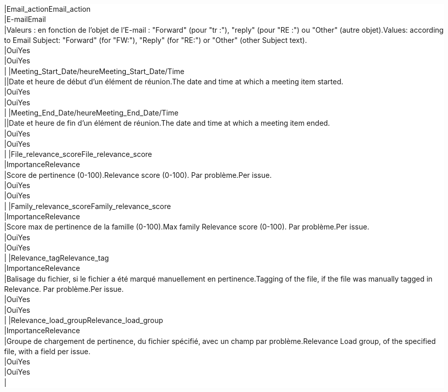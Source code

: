 |<span data-ttu-id="5ab5d-260">Email_action</span><span class="sxs-lookup"><span data-stu-id="5ab5d-260">Email_action</span></span>  <br/> |<span data-ttu-id="5ab5d-261">E-mail</span><span class="sxs-lookup"><span data-stu-id="5ab5d-261">Email</span></span>  <br/> |<span data-ttu-id="5ab5d-262">Valeurs : en fonction de l’objet de l’E-mail : "Forward" (pour "tr :"), "reply" (pour "RE :") ou "Other" (autre objet).</span><span class="sxs-lookup"><span data-stu-id="5ab5d-262">Values: according to Email Subject: "Forward" (for "FW:"), "Reply" (for "RE:") or "Other" (other Subject text).</span></span>  <br/> |<span data-ttu-id="5ab5d-263">Oui</span><span class="sxs-lookup"><span data-stu-id="5ab5d-263">Yes</span></span>  <br/> |<span data-ttu-id="5ab5d-264">Oui</span><span class="sxs-lookup"><span data-stu-id="5ab5d-264">Yes</span></span>  <br/> |
|<span data-ttu-id="5ab5d-265">Meeting_Start_Date/heure</span><span class="sxs-lookup"><span data-stu-id="5ab5d-265">Meeting_Start_Date/Time</span></span>  <br/> ||<span data-ttu-id="5ab5d-266">Date et heure de début d’un élément de réunion.</span><span class="sxs-lookup"><span data-stu-id="5ab5d-266">The date and time at which a meeting item started.</span></span>  <br/> |<span data-ttu-id="5ab5d-267">Oui</span><span class="sxs-lookup"><span data-stu-id="5ab5d-267">Yes</span></span>  <br/> |<span data-ttu-id="5ab5d-268">Oui</span><span class="sxs-lookup"><span data-stu-id="5ab5d-268">Yes</span></span>  <br/> |
|<span data-ttu-id="5ab5d-269">Meeting_End_Date/heure</span><span class="sxs-lookup"><span data-stu-id="5ab5d-269">Meeting_End_Date/Time</span></span>  <br/> ||<span data-ttu-id="5ab5d-270">Date et heure de fin d’un élément de réunion.</span><span class="sxs-lookup"><span data-stu-id="5ab5d-270">The date and time at which a meeting item ended.</span></span>  <br/> |<span data-ttu-id="5ab5d-271">Oui</span><span class="sxs-lookup"><span data-stu-id="5ab5d-271">Yes</span></span>  <br/> |<span data-ttu-id="5ab5d-272">Oui</span><span class="sxs-lookup"><span data-stu-id="5ab5d-272">Yes</span></span>  <br/> |
|<span data-ttu-id="5ab5d-273">File_relevance_score</span><span class="sxs-lookup"><span data-stu-id="5ab5d-273">File_relevance_score</span></span>  <br/> |<span data-ttu-id="5ab5d-274">Importance</span><span class="sxs-lookup"><span data-stu-id="5ab5d-274">Relevance</span></span>  <br/> |<span data-ttu-id="5ab5d-275">Score de pertinence (0-100).</span><span class="sxs-lookup"><span data-stu-id="5ab5d-275">Relevance score (0-100).</span></span> <span data-ttu-id="5ab5d-276">Par problème.</span><span class="sxs-lookup"><span data-stu-id="5ab5d-276">Per issue.</span></span>  <br/> |<span data-ttu-id="5ab5d-277">Oui</span><span class="sxs-lookup"><span data-stu-id="5ab5d-277">Yes</span></span>  <br/> |<span data-ttu-id="5ab5d-278">Oui</span><span class="sxs-lookup"><span data-stu-id="5ab5d-278">Yes</span></span>  <br/> |
|<span data-ttu-id="5ab5d-279">Family_relevance_score</span><span class="sxs-lookup"><span data-stu-id="5ab5d-279">Family_relevance_score</span></span>  <br/> |<span data-ttu-id="5ab5d-280">Importance</span><span class="sxs-lookup"><span data-stu-id="5ab5d-280">Relevance</span></span>  <br/> |<span data-ttu-id="5ab5d-281">Score max de pertinence de la famille (0-100).</span><span class="sxs-lookup"><span data-stu-id="5ab5d-281">Max family Relevance score (0-100).</span></span> <span data-ttu-id="5ab5d-282">Par problème.</span><span class="sxs-lookup"><span data-stu-id="5ab5d-282">Per issue.</span></span>  <br/> |<span data-ttu-id="5ab5d-283">Oui</span><span class="sxs-lookup"><span data-stu-id="5ab5d-283">Yes</span></span>  <br/> |<span data-ttu-id="5ab5d-284">Oui</span><span class="sxs-lookup"><span data-stu-id="5ab5d-284">Yes</span></span>  <br/> |
|<span data-ttu-id="5ab5d-285">Relevance_tag</span><span class="sxs-lookup"><span data-stu-id="5ab5d-285">Relevance_tag</span></span>  <br/> |<span data-ttu-id="5ab5d-286">Importance</span><span class="sxs-lookup"><span data-stu-id="5ab5d-286">Relevance</span></span>  <br/> |<span data-ttu-id="5ab5d-287">Balisage du fichier, si le fichier a été marqué manuellement en pertinence.</span><span class="sxs-lookup"><span data-stu-id="5ab5d-287">Tagging of the file, if the file was manually tagged in Relevance.</span></span> <span data-ttu-id="5ab5d-288">Par problème.</span><span class="sxs-lookup"><span data-stu-id="5ab5d-288">Per issue.</span></span>  <br/> |<span data-ttu-id="5ab5d-289">Oui</span><span class="sxs-lookup"><span data-stu-id="5ab5d-289">Yes</span></span>  <br/> |<span data-ttu-id="5ab5d-290">Oui</span><span class="sxs-lookup"><span data-stu-id="5ab5d-290">Yes</span></span>  <br/> |
|<span data-ttu-id="5ab5d-291">Relevance_load_group</span><span class="sxs-lookup"><span data-stu-id="5ab5d-291">Relevance_load_group</span></span>  <br/> |<span data-ttu-id="5ab5d-292">Importance</span><span class="sxs-lookup"><span data-stu-id="5ab5d-292">Relevance</span></span>  <br/> |<span data-ttu-id="5ab5d-293">Groupe de chargement de pertinence, du fichier spécifié, avec un champ par problème.</span><span class="sxs-lookup"><span data-stu-id="5ab5d-293">Relevance Load group, of the specified file, with a field per issue.</span></span>  <br/> |<span data-ttu-id="5ab5d-294">Oui</span><span class="sxs-lookup"><span data-stu-id="5ab5d-294">Yes</span></span>  <br/> |<span data-ttu-id="5ab5d-295">Oui</span><span class="sxs-lookup"><span data-stu-id="5ab5d-295">Yes</span></span>  <br/> |